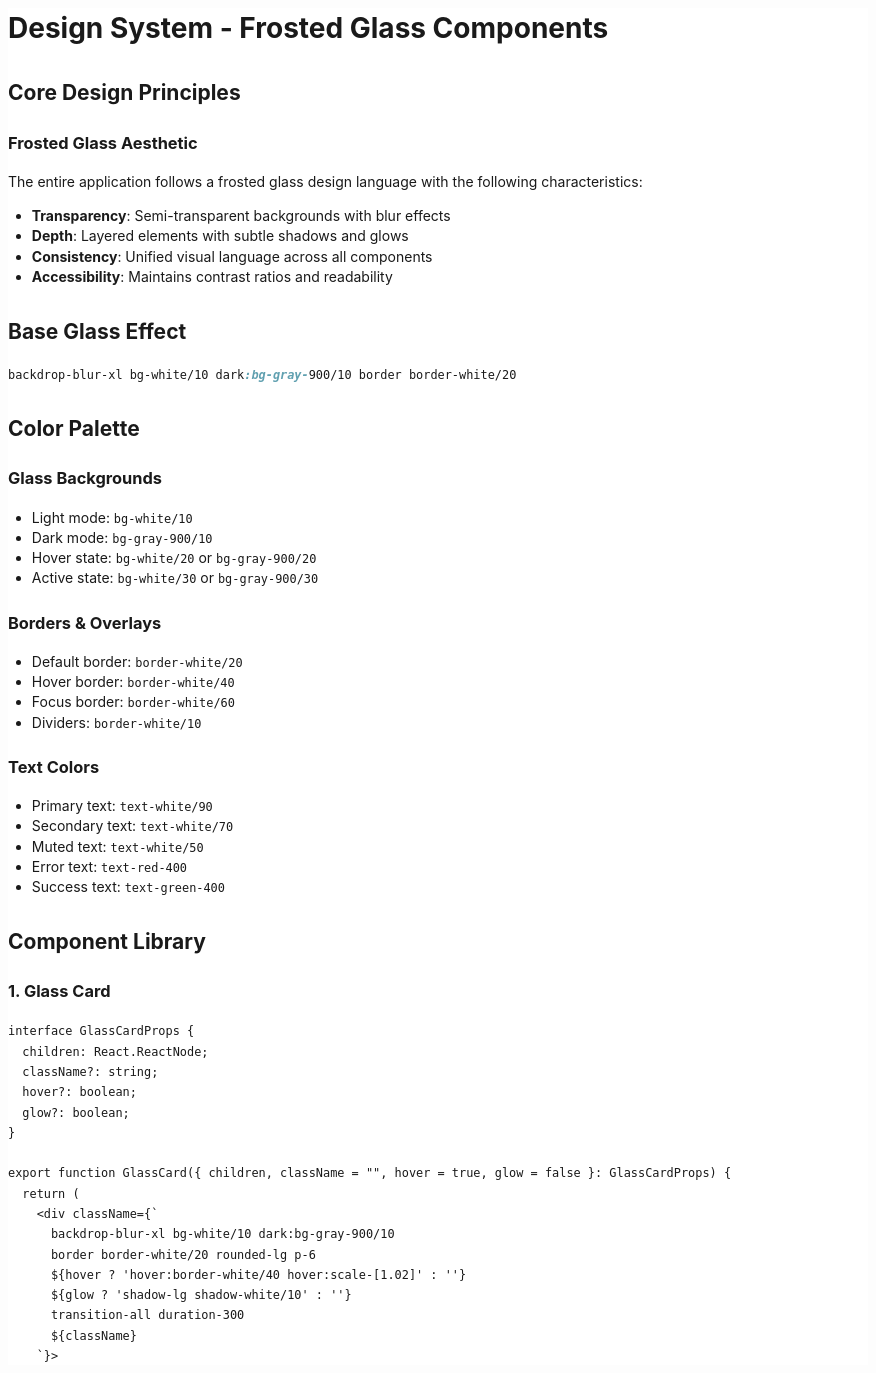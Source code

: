 # Design System - Frosted Glass Components

## Core Design Principles

### Frosted Glass Aesthetic
The entire application follows a frosted glass design language with the following characteristics:
- **Transparency**: Semi-transparent backgrounds with blur effects
- **Depth**: Layered elements with subtle shadows and glows
- **Consistency**: Unified visual language across all components
- **Accessibility**: Maintains contrast ratios and readability

## Base Glass Effect
```css
backdrop-blur-xl bg-white/10 dark:bg-gray-900/10 border border-white/20
```

## Color Palette

### Glass Backgrounds
- Light mode: `bg-white/10`
- Dark mode: `bg-gray-900/10`
- Hover state: `bg-white/20` or `bg-gray-900/20`
- Active state: `bg-white/30` or `bg-gray-900/30`

### Borders & Overlays
- Default border: `border-white/20`
- Hover border: `border-white/40`
- Focus border: `border-white/60`
- Dividers: `border-white/10`

### Text Colors
- Primary text: `text-white/90`
- Secondary text: `text-white/70`
- Muted text: `text-white/50`
- Error text: `text-red-400`
- Success text: `text-green-400`

## Component Library

### 1. Glass Card
```tsx
interface GlassCardProps {
  children: React.ReactNode;
  className?: string;
  hover?: boolean;
  glow?: boolean;
}

export function GlassCard({ children, className = "", hover = true, glow = false }: GlassCardProps) {
  return (
    <div className={`
      backdrop-blur-xl bg-white/10 dark:bg-gray-900/10 
      border border-white/20 rounded-lg p-6
      ${hover ? 'hover:border-white/40 hover:scale-[1.02]' : ''}
      ${glow ? 'shadow-lg shadow-white/10' : ''}
      transition-all duration-300
      ${className}
    `}>
```
